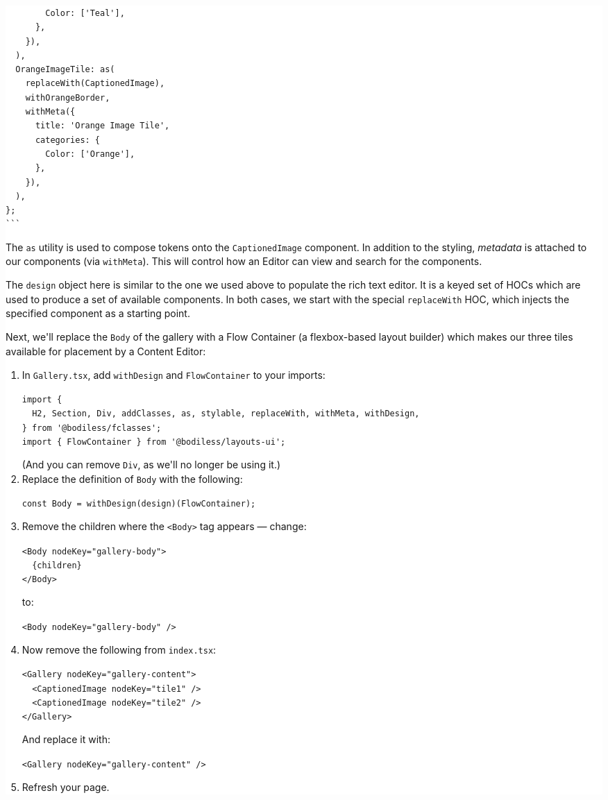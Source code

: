             Color: ['Teal'],
          },
        }),
      ),
      OrangeImageTile: as(
        replaceWith(CaptionedImage),
        withOrangeBorder,
        withMeta({
          title: 'Orange Image Tile',
          categories: {
            Color: ['Orange'],
          },
        }),
      ),
    };
    ```

The `as` utility is used to compose tokens onto the `CaptionedImage` component. In addition to the
styling, _metadata_ is attached to our components (via `withMeta`). This will control how an Editor
can view and search for the components.

The `design` object here is similar to the one we used above to populate the rich text editor. It is
a keyed set of HOCs which are used to produce a set of available components. In both cases, we start
with the special `replaceWith` HOC, which injects the specified component as a starting point.

Next, we'll replace the `Body` of the gallery with a Flow Container (a flexbox-based layout builder)
which makes our three tiles available for placement by a Content Editor:

01. In `Gallery.tsx`, add `withDesign` and `FlowContainer` to your imports:
    ```tsx
    import {
      H2, Section, Div, addClasses, as, stylable, replaceWith, withMeta, withDesign,
    } from '@bodiless/fclasses';
    import { FlowContainer } from '@bodiless/layouts-ui';
    ```
    (And you can remove `Div`, as we'll no longer be using it.)
01. Replace the definition of `Body` with the following:
    ```tsx
    const Body = withDesign(design)(FlowContainer);
    ```
01. Remove the children where the `<Body>` tag appears — change:
    ``` tsx
    <Body nodeKey="gallery-body">
      {children}
    </Body>
    ```
    to:
    ```tsx
    <Body nodeKey="gallery-body" />
    ```
01. Now remove the following from `index.tsx`:
    ```tsx
    <Gallery nodeKey="gallery-content">
      <CaptionedImage nodeKey="tile1" />
      <CaptionedImage nodeKey="tile2" />
    </Gallery>
    ```
    And replace it with:
    ```tsx
    <Gallery nodeKey="gallery-content" />
    ```
01. Refresh your page.

